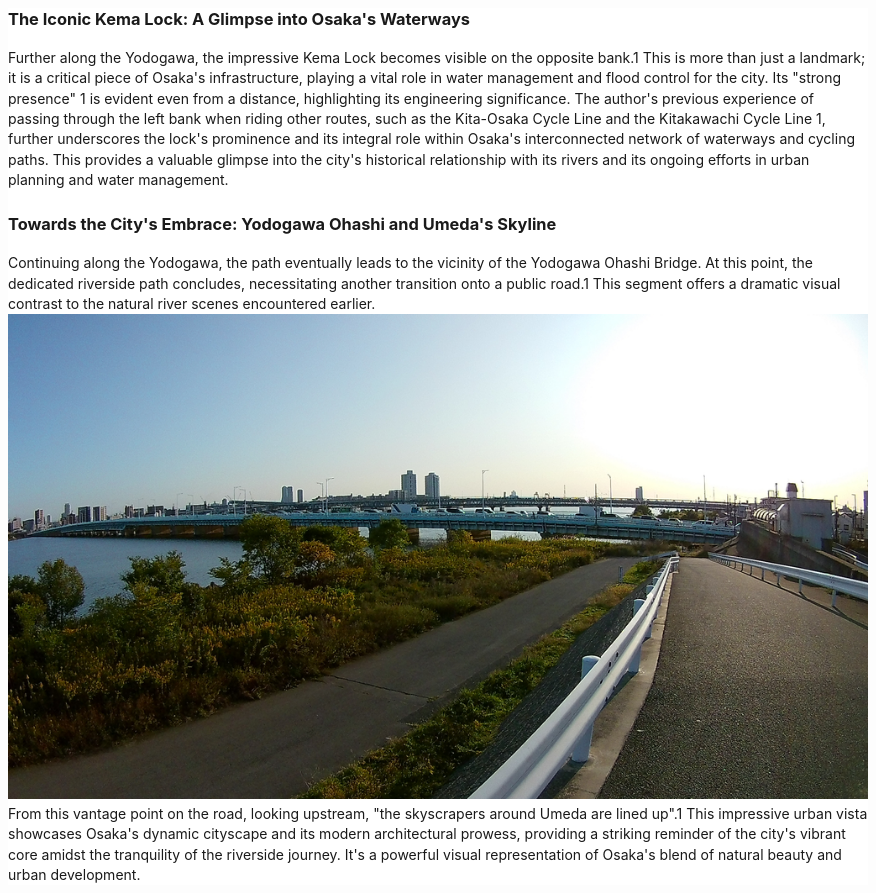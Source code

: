 ### **The Iconic Kema Lock: A Glimpse into Osaka's Waterways**

Further along the Yodogawa, the impressive Kema Lock becomes visible on the opposite bank.1 This is more than just a landmark; it is a critical piece of Osaka's infrastructure, playing a vital role in water management and flood control for the city. Its "strong presence" 1 is evident even from a distance, highlighting its engineering significance. The author's previous experience of passing through the left bank when riding other routes, such as the Kita-Osaka Cycle Line and the Kitakawachi Cycle Line 1, further underscores the lock's prominence and its integral role within Osaka's interconnected network of waterways and cycling paths. This provides a valuable glimpse into the city's historical relationship with its rivers and its ongoing efforts in urban planning and water management.

### **Towards the City's Embrace: Yodogawa Ohashi and Umeda's Skyline**

Continuing along the Yodogawa, the path eventually leads to the vicinity of the Yodogawa Ohashi Bridge. At this point, the dedicated riverside path concludes, necessitating another transition onto a public road.1 This segment offers a dramatic visual contrast to the natural river scenes encountered earlier.  
![Yodogawa bridge approach](images/FHD0045.JPG)
From this vantage point on the road, looking upstream, "the skyscrapers around Umeda are lined up".1 This impressive urban vista showcases Osaka's dynamic cityscape and its modern architectural prowess, providing a striking reminder of the city's vibrant core amidst the tranquility of the riverside journey. It's a powerful visual representation of Osaka's blend of natural beauty and urban development.  